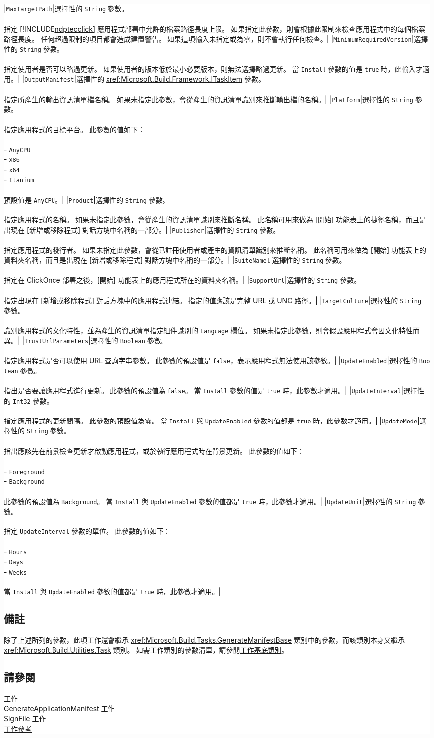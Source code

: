 |`MaxTargetPath`|選擇性的 `String` 參數。<br /><br /> 指定 [!INCLUDE[ndptecclick](../deployment/includes/ndptecclick_md.md)] 應用程式部署中允許的檔案路徑長度上限。 如果指定此參數，則會根據此限制來檢查應用程式中的每個檔案路徑長度。 任何超過限制的項目都會造成建置警告。 如果這項輸入未指定或為零，則不會執行任何檢查。|
|`MinimumRequiredVersion`|選擇性的 `String` 參數。<br /><br /> 指定使用者是否可以略過更新。 如果使用者的版本低於最小必要版本，則無法選擇略過更新。 當 `Install` 參數的值是 `true` 時，此輸入才適用。|
|`OutputManifest`|選擇性的 <xref:Microsoft.Build.Framework.ITaskItem> 參數。<br /><br /> 指定所產生的輸出資訊清單檔名稱。 如果未指定此參數，會從產生的資訊清單識別來推斷輸出檔的名稱。|
|`Platform`|選擇性的 `String` 參數。<br /><br /> 指定應用程式的目標平台。 此參數的值如下：<br /><br /> -   `AnyCPU`<br />-   `x86`<br />-   `x64`<br />-   `Itanium`<br /><br /> 預設值是 `AnyCPU`。|
|`Product`|選擇性的 `String` 參數。<br /><br /> 指定應用程式的名稱。 如果未指定此參數，會從產生的資訊清單識別來推斷名稱。 此名稱可用來做為 [開始] 功能表上的捷徑名稱，而且是出現在 [新增或移除程式] 對話方塊中名稱的一部分。|
|`Publisher`|選擇性的 `String` 參數。<br /><br /> 指定應用程式的發行者。 如果未指定此參數，會從已註冊使用者或產生的資訊清單識別來推斷名稱。 此名稱可用來做為 [開始] 功能表上的資料夾名稱，而且是出現在 [新增或移除程式] 對話方塊中名稱的一部分。|
|`SuiteNamel`|選擇性的 `String` 參數。<br /><br /> 指定在 ClickOnce 部署之後，[開始] 功能表上的應用程式所在的資料夾名稱。|
|`SupportUrl`|選擇性的 `String` 參數。<br /><br /> 指定出現在 [新增或移除程式] 對話方塊中的應用程式連結。 指定的值應該是完整 URL 或 UNC 路徑。|
|`TargetCulture`|選擇性的 `String` 參數。<br /><br /> 識別應用程式的文化特性，並為產生的資訊清單指定組件識別的 `Language` 欄位。 如果未指定此參數，則會假設應用程式會因文化特性而異。|
|`TrustUrlParameters`|選擇性的 `Boolean` 參數。<br /><br /> 指定應用程式是否可以使用 URL 查詢字串參數。 此參數的預設值是 `false`，表示應用程式無法使用該參數。|
|`UpdateEnabled`|選擇性的 `Boolean` 參數。<br /><br /> 指出是否要讓應用程式進行更新。 此參數的預設值為 `false`。 當 `Install` 參數的值是 `true` 時，此參數才適用。|
|`UpdateInterval`|選擇性的 `Int32` 參數。<br /><br /> 指定應用程式的更新間隔。 此參數的預設值為零。 當 `Install` 與 `UpdateEnabled` 參數的值都是 `true` 時，此參數才適用。|
|`UpdateMode`|選擇性的 `String` 參數。<br /><br /> 指出應該先在前景檢查更新才啟動應用程式，或於執行應用程式時在背景更新。 此參數的值如下：<br /><br /> -   `Foreground`<br />-   `Background`<br /><br /> 此參數的預設值為 `Background`。 當 `Install` 與 `UpdateEnabled` 參數的值都是 `true` 時，此參數才適用。|
|`UpdateUnit`|選擇性的 `String` 參數。<br /><br /> 指定 `UpdateInterval` 參數的單位。 此參數的值如下：<br /><br /> -   `Hours`<br />-   `Days`<br />-   `Weeks`<br /><br /> 當 `Install` 與 `UpdateEnabled` 參數的值都是 `true` 時，此參數才適用。|

## <a name="remarks"></a>備註

除了上述所列的參數，此項工作還會繼承 <xref:Microsoft.Build.Tasks.GenerateManifestBase> 類別中的參數，而該類別本身又繼承 <xref:Microsoft.Build.Utilities.Task> 類別。 如需工作類別的參數清單，請參閱[工作基底類別](../msbuild/task-base-class.md)。

## <a name="see-also"></a>請參閱

[工作](../msbuild/msbuild-tasks.md)  
[GenerateApplicationManifest 工作](../msbuild/generateapplicationmanifest-task.md)  
[SignFile 工作](../msbuild/signfile-task.md)  
[工作參考](../msbuild/msbuild-task-reference.md)